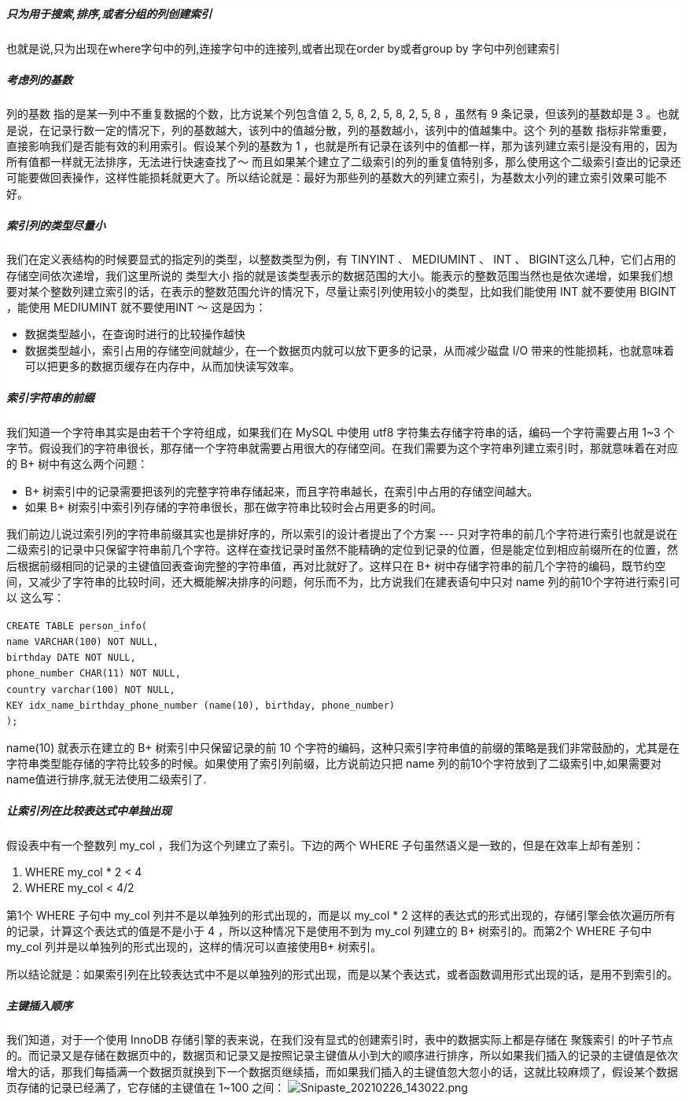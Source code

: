 ##### 只为用于搜索,排序,或者分组的列创建索引  
也就是说,只为出现在where字句中的列,连接字句中的连接列,或者出现在order by或者group by 字句中列创建索引 

##### 考虑列的基数  

列的基数 指的是某一列中不重复数据的个数，比方说某个列包含值 2, 5, 8, 2, 5, 8, 2, 5, 8 ，虽然有 9 条记录，但该列的基数却是 3 。也就是说，在记录行数一定的情况下，列的基数越大，该列中的值越分散，列的基数越小，该列中的值越集中。这个 列的基数 指标非常重要，直接影响我们是否能有效的利用索引。假设某个列的基数为 1 ，也就是所有记录在该列中的值都一样，那为该列建立索引是没有用的，因为所有值都一样就无法排序，无法进行快速查找了～ 而且如果某个建立了二级索引的列的重复值特别多，那么使用这个二级索引查出的记录还可能要做回表操作，这样性能损耗就更大了。所以结论就是：最好为那些列的基数大的列建立索引，为基数太小列的建立索引效果可能不好。

##### 索引列的类型尽量小  
我们在定义表结构的时候要显式的指定列的类型，以整数类型为例，有 TINYINT 、 MEDIUMINT 、 INT 、 BIGINT这么几种，它们占用的存储空间依次递增，我们这里所说的 类型大小 指的就是该类型表示的数据范围的大小。能表示的整数范围当然也是依次递增，如果我们想要对某个整数列建立索引的话，在表示的整数范围允许的情况下，尽量让索引列使用较小的类型，比如我们能使用 INT 就不要使用 BIGINT ，能使用 MEDIUMINT 就不要使用INT ～ 这是因为：
- 数据类型越小，在查询时进行的比较操作越快 
- 数据类型越小，索引占用的存储空间就越少，在一个数据页内就可以放下更多的记录，从而减少磁盘 I/O 带来的性能损耗，也就意味着可以把更多的数据页缓存在内存中，从而加快读写效率。


##### 索引字符串的前缀 
我们知道一个字符串其实是由若干个字符组成，如果我们在 MySQL 中使用 utf8 字符集去存储字符串的话，编码一个字符需要占用 1~3 个字节。假设我们的字符串很长，那存储一个字符串就需要占用很大的存储空间。在我们需要为这个字符串列建立索引时，那就意味着在对应的 B+ 树中有这么两个问题：
- B+ 树索引中的记录需要把该列的完整字符串存储起来，而且字符串越长，在索引中占用的存储空间越大。
- 如果 B+ 树索引中索引列存储的字符串很长，那在做字符串比较时会占用更多的时间。

我们前边儿说过索引列的字符串前缀其实也是排好序的，所以索引的设计者提出了个方案 --- 只对字符串的前几个字符进行索引也就是说在二级索引的记录中只保留字符串前几个字符。这样在查找记录时虽然不能精确的定位到记录的位置，但是能定位到相应前缀所在的位置，然后根据前缀相同的记录的主键值回表查询完整的字符串值，再对比就好了。这样只在 B+ 树中存储字符串的前几个字符的编码，既节约空间，又减少了字符串的比较时间，还大概能解决排序的问题，何乐而不为，比方说我们在建表语句中只对 name 列的前10个字符进行索引可以
这么写：

```
CREATE TABLE person_info(
name VARCHAR(100) NOT NULL,
birthday DATE NOT NULL,
phone_number CHAR(11) NOT NULL,
country varchar(100) NOT NULL,
KEY idx_name_birthday_phone_number (name(10), birthday, phone_number)
);
```
name(10) 就表示在建立的 B+ 树索引中只保留记录的前 10 个字符的编码，这种只索引字符串值的前缀的策略是我们非常鼓励的，尤其是在字符串类型能存储的字符比较多的时候。如果使用了索引列前缀，比方说前边只把 name 列的前10个字符放到了二级索引中,如果需要对name值进行排序,就无法使用二级索引了.


##### 让索引列在比较表达式中单独出现  

假设表中有一个整数列 my_col ，我们为这个列建立了索引。下边的两个 WHERE 子句虽然语义是一致的，但是在效率上却有差别：
1. WHERE my_col * 2 < 4
2. WHERE my_col < 4/2

第1个 WHERE 子句中 my_col 列并不是以单独列的形式出现的，而是以 my_col * 2 这样的表达式的形式出现的，存储引擎会依次遍历所有的记录，计算这个表达式的值是不是小于 4 ，所以这种情况下是使用不到为 my_col 列建立的 B+ 树索引的。而第2个 WHERE 子句中 my_col 列并是以单独列的形式出现的，这样的情况可以直接使用B+ 树索引。

所以结论就是：如果索引列在比较表达式中不是以单独列的形式出现，而是以某个表达式，或者函数调用形式出现的话，是用不到索引的。

##### 主键插入顺序  

我们知道，对于一个使用 InnoDB 存储引擎的表来说，在我们没有显式的创建索引时，表中的数据实际上都是存储在 聚簇索引 的叶子节点的。而记录又是存储在数据页中的，数据页和记录又是按照记录主键值从小到大的顺序进行排序，所以如果我们插入的记录的主键值是依次增大的话，那我们每插满一个数据页就换到下一个数据页继续插，而如果我们插入的主键值忽大忽小的话，这就比较麻烦了，假设某个数据页存储的记录已经满了，它存储的主键值在 1~100 之间：
![Snipaste_20210226_143022.png](http://oss.xiaokoua.cn/blog//Snipaste_2021-02-26_14-30-22_1614321074335.png)
